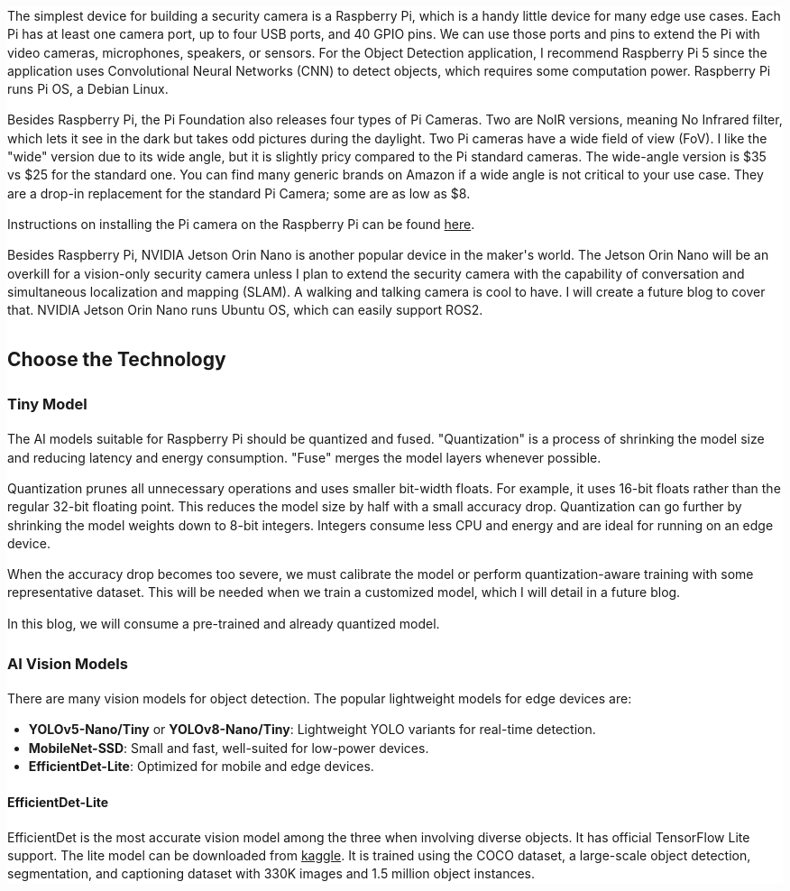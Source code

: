 The simplest device for building a security camera is a Raspberry Pi, which is a handy little device for many edge use cases. Each Pi has at least one camera port, up to four USB ports, and 40 GPIO pins. We can use those ports and pins to extend the Pi with video cameras, microphones, speakers, or sensors. For the Object Detection application, I recommend Raspberry Pi 5 since the application uses Convolutional Neural Networks (CNN) to detect objects, which requires some computation power. Raspberry Pi runs Pi OS, a Debian Linux. 

Besides Raspberry Pi, the Pi Foundation also releases four types of Pi Cameras. Two are NoIR versions, meaning No Infrared filter, which lets it see in the dark but takes odd pictures during the daylight. Two Pi cameras have a wide field of view (FoV). I like the "wide" version due to its wide angle, but it is slightly pricy compared to the Pi standard cameras. The wide-angle version is $35 vs $25 for the standard one. You can find many generic brands on Amazon if a wide angle is not critical to your use case. They are a drop-in replacement for the standard Pi Camera; some are as low as $8. 

Instructions on installing the Pi camera on the Raspberry Pi can be found [here](https://youtu.be/GImeVqHQzsE).
 
Besides Raspberry Pi, NVIDIA Jetson Orin Nano is another popular device in the maker's world. The Jetson Orin Nano will be an overkill for a vision-only security camera unless I plan to extend the security camera with the capability of conversation and simultaneous localization and mapping (SLAM). A walking and talking camera is cool to have. I will create a future blog to cover that.  NVIDIA Jetson Orin Nano runs Ubuntu OS, which can easily support ROS2. 

## Choose the Technology

### Tiny Model

The AI models suitable for Raspberry Pi should be quantized and fused. "Quantization" is a process of shrinking the model size and reducing latency and energy consumption. "Fuse" merges the model layers whenever possible. 

Quantization prunes all unnecessary operations and uses smaller bit-width floats. For example, it uses 16-bit floats rather than the regular 32-bit floating point. This reduces the model size by half with a small accuracy drop. Quantization can go further by shrinking the model weights down to 8-bit integers. Integers consume less CPU and energy and are ideal for running on an edge device. 

When the accuracy drop becomes too severe, we must calibrate the model or perform quantization-aware training with some representative dataset. This will be needed when we train a customized model, which I will detail in a future blog.

In this blog, we will consume a pre-trained and already quantized model. 

### AI Vision Models

There are many vision models for object detection. The popular lightweight models for edge devices are:

* **YOLOv5-Nano/Tiny** or **YOLOv8-Nano/Tiny**: Lightweight YOLO variants for real-time detection.
* **MobileNet-SSD**: Small and fast, well-suited for low-power devices.
* **EfficientDet-Lite**: Optimized for mobile and edge devices.

#### EfficientDet-Lite
EfficientDet is the most accurate vision model among the three when involving diverse objects. It has official TensorFlow Lite support. The lite model can be downloaded from [kaggle](https://www.kaggle.com/models/tensorflow/efficientdet/tfLite). It is trained using the COCO dataset, a large-scale object detection, segmentation, and captioning dataset with 330K images and 1.5 million object instances.
